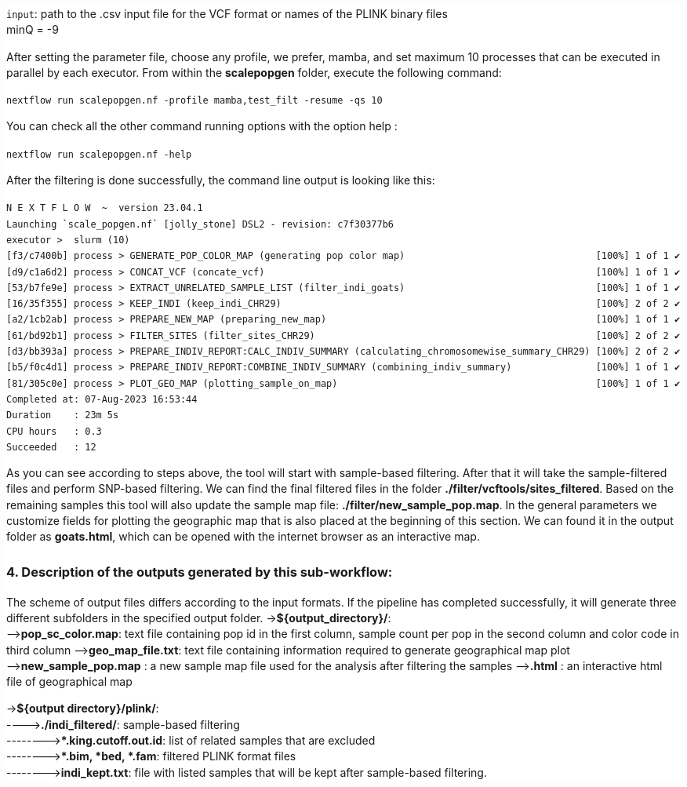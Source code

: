 ```input```: path to the .csv input file for the VCF format or names of the PLINK binary files \
    minQ                   = -9

After setting the parameter file, choose any profile, we prefer, mamba, and set maximum 10 processes that can be executed in parallel by each executor. From within the **scalepopgen** folder, execute the following command:
```
nextflow run scalepopgen.nf -profile mamba,test_filt -resume -qs 10
```
You can check all the other command running options with the option help :
```
nextflow run scalepopgen.nf -help
```
After the filtering is done successfully, the command line output is looking like this:
```
N E X T F L O W  ~  version 23.04.1
Launching `scale_popgen.nf` [jolly_stone] DSL2 - revision: c7f30377b6
executor >  slurm (10)
[f3/c7400b] process > GENERATE_POP_COLOR_MAP (generating pop color map)                                  [100%] 1 of 1 ✔
[d9/c1a6d2] process > CONCAT_VCF (concate_vcf)                                                           [100%] 1 of 1 ✔
[53/b7fe9e] process > EXTRACT_UNRELATED_SAMPLE_LIST (filter_indi_goats)                                  [100%] 1 of 1 ✔
[16/35f355] process > KEEP_INDI (keep_indi_CHR29)                                                        [100%] 2 of 2 ✔
[a2/1cb2ab] process > PREPARE_NEW_MAP (preparing_new_map)                                                [100%] 1 of 1 ✔
[61/bd92b1] process > FILTER_SITES (filter_sites_CHR29)                                                  [100%] 2 of 2 ✔
[d3/bb393a] process > PREPARE_INDIV_REPORT:CALC_INDIV_SUMMARY (calculating_chromosomewise_summary_CHR29) [100%] 2 of 2 ✔
[b5/f0c4d1] process > PREPARE_INDIV_REPORT:COMBINE_INDIV_SUMMARY (combining_indiv_summary)               [100%] 1 of 1 ✔
[81/305c0e] process > PLOT_GEO_MAP (plotting_sample_on_map)                                              [100%] 1 of 1 ✔
Completed at: 07-Aug-2023 16:53:44
Duration    : 23m 5s
CPU hours   : 0.3
Succeeded   : 12
```
As you can see according to steps above, the tool will start with sample-based filtering. After that it will take the sample-filtered files and perform SNP-based filtering. We can find the final filtered files in the folder **./filter/vcftools/sites_filtered**. Based on the remaining samples this tool will also update the sample map file: **./filter/new_sample_pop.map**. 
In the general parameters we customize fields for plotting the geographic map that is also placed at the beginning of this section. We can found it in the output folder as **goats.html**, which can be opened with the internet browser as an interactive map.

### 4. Description of the outputs generated by this sub-workflow:
The scheme of output files differs according to the input formats. If the pipeline has completed successfully, it will generate three different subfolders in the specified output folder. 
->**\${output_directory}/**:\
-->**pop_sc_color.map**: text file containing pop id in the first column, sample count per pop in the second column and color code in third column \-->**geo_map_file.txt**: text file containing information required to generate geographical map plot \
-->**new_sample_pop.map** : a new sample map file used for the analysis after filtering the samples
-->**.html** : an interactive html file of geographical map

->**\${output directory}/plink/**:\
---->**./indi_filtered/**: sample-based filtering\
-------->**\*.king.cutoff.out.id**: list of related samples that are excluded\
-------->**\*.bim, \*bed, \*.fam**: filtered PLINK format files\
-------->**indi_kept.txt**: file with listed samples that will be kept after sample-based filtering. 
```